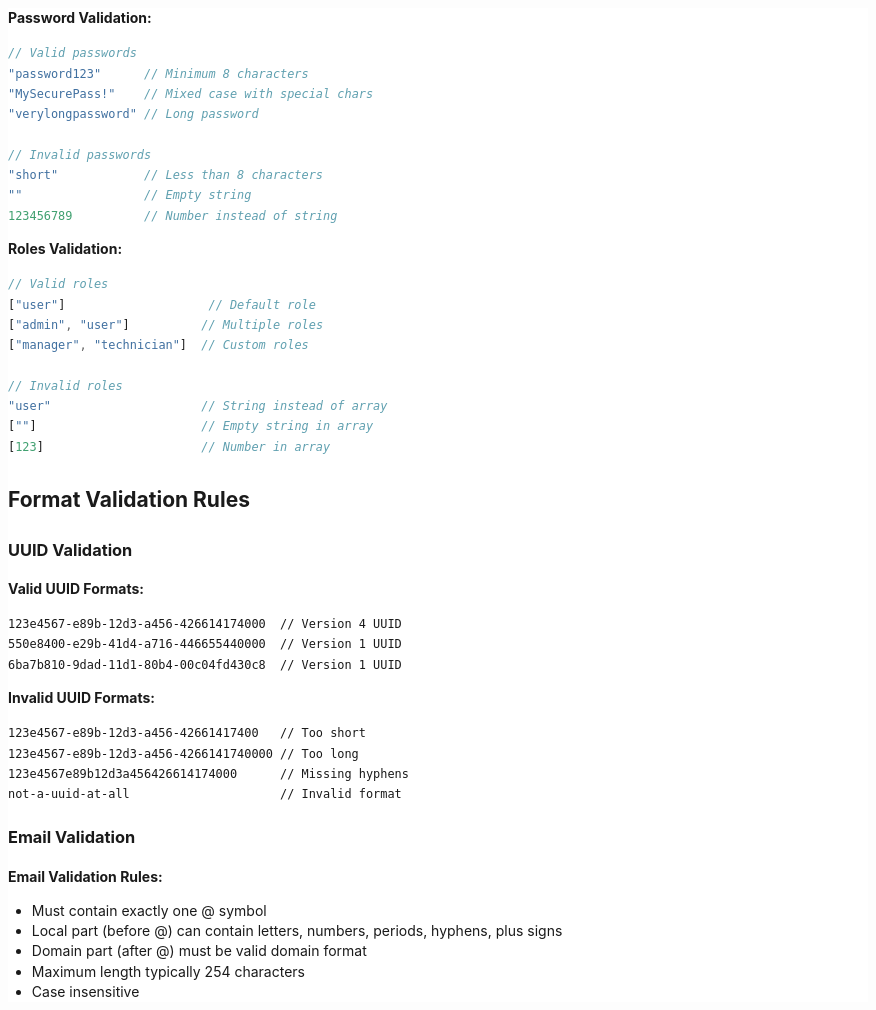 **Password Validation:**
```javascript
// Valid passwords
"password123"      // Minimum 8 characters
"MySecurePass!"    // Mixed case with special chars
"verylongpassword" // Long password

// Invalid passwords
"short"            // Less than 8 characters
""                 // Empty string
123456789          // Number instead of string
```

**Roles Validation:**
```javascript
// Valid roles
["user"]                    // Default role
["admin", "user"]          // Multiple roles
["manager", "technician"]  // Custom roles

// Invalid roles
"user"                     // String instead of array
[""]                       // Empty string in array
[123]                      // Number in array
```

## Format Validation Rules

### UUID Validation

**Valid UUID Formats:**
```
123e4567-e89b-12d3-a456-426614174000  // Version 4 UUID
550e8400-e29b-41d4-a716-446655440000  // Version 1 UUID
6ba7b810-9dad-11d1-80b4-00c04fd430c8  // Version 1 UUID
```

**Invalid UUID Formats:**
```
123e4567-e89b-12d3-a456-42661417400   // Too short
123e4567-e89b-12d3-a456-4266141740000 // Too long
123e4567e89b12d3a456426614174000      // Missing hyphens
not-a-uuid-at-all                     // Invalid format
```

### Email Validation

**Email Validation Rules:**
- Must contain exactly one @ symbol
- Local part (before @) can contain letters, numbers, periods, hyphens, plus signs
- Domain part (after @) must be valid domain format
- Maximum length typically 254 characters
- Case insensitive
